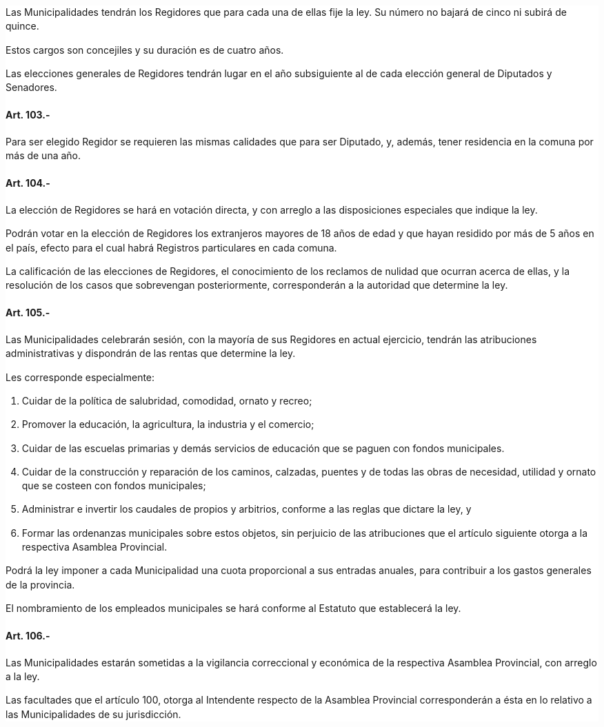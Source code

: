 Las Municipalidades tendrán los Regidores que para cada una de ellas fije la ley. Su número no bajará de cinco ni subirá de quince.

Estos cargos son concejiles y su duración es de cuatro años.

Las elecciones generales de Regidores tendrán lugar en el año subsiguiente al de cada elección general de Diputados y Senadores.

#### Art. 103.-

Para ser elegido Regidor se requieren las mismas calidades que para ser Diputado, y, además, tener residencia en la comuna por más de una año.

#### Art. 104.-

La elección de Regidores se hará en votación directa, y con arreglo a las disposiciones especiales que indique la ley.

Podrán votar en la elección de Regidores los extranjeros mayores de 18 años de edad y que hayan residido por más de 5 años en el país, efecto para el cual habrá Registros particulares en cada comuna.

La calificación de las elecciones de Regidores, el conocimiento de los reclamos de nulidad que ocurran acerca de ellas, y la resolución de los casos que sobrevengan posteriormente, corresponderán a la autoridad que determine la ley.

#### Art. 105.-

Las Municipalidades celebrarán sesión, con la mayoría de sus Regidores en actual ejercicio, tendrán las atribuciones administrativas y dispondrán de las rentas que determine la ley.

Les corresponde especialmente:

1. Cuidar de la política de salubridad, comodidad, ornato y recreo;

2. Promover la educación, la agricultura, la industria y el comercio;

3. Cuidar de las escuelas primarias y demás servicios de educación que se paguen con fondos municipales.

4. Cuidar de la construcción y reparación de los caminos, calzadas, puentes y de todas las obras de necesidad, utilidad y ornato que se costeen con fondos municipales;

5. Administrar e invertir los caudales de propios y arbitrios, conforme a las reglas que dictare la ley, y

6. Formar las ordenanzas municipales sobre estos objetos, sin perjuicio de las atribuciones que el artículo siguiente otorga a la respectiva Asamblea Provincial.

Podrá la ley imponer a cada Municipalidad una cuota proporcional a sus entradas anuales, para contribuir a los gastos generales de la provincia.

El nombramiento de los empleados municipales se hará conforme al Estatuto que establecerá la ley.

#### Art. 106.-

Las Municipalidades estarán sometidas a la vigilancia correccional y económica de la respectiva Asamblea Provincial, con arreglo a la ley.

Las facultades que el artículo 100, otorga al Intendente respecto de la Asamblea Provincial corresponderán a ésta en lo relativo a las Municipalidades de su jurisdicción.
